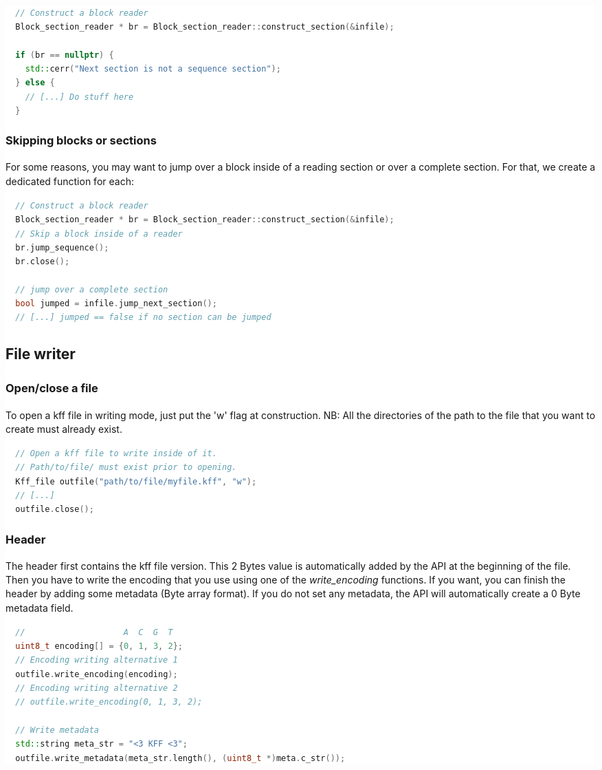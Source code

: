 ```C++
  // Construct a block reader
  Block_section_reader * br = Block_section_reader::construct_section(&infile);

  if (br == nullptr) {
    std::cerr("Next section is not a sequence section");
  } else {
    // [...] Do stuff here
  }
```

### Skipping blocks or sections

For some reasons, you may want to jump over a block inside of a reading section or over a complete section.
For that, we create a dedicated function for each:

```C++
  // Construct a block reader
  Block_section_reader * br = Block_section_reader::construct_section(&infile);
  // Skip a block inside of a reader
  br.jump_sequence();
  br.close();

  // jump over a complete section
  bool jumped = infile.jump_next_section();
  // [...] jumped == false if no section can be jumped
```


## File writer

### Open/close a file

To open a kff file in writing mode, just put the 'w' flag at construction.
NB: All the directories of the path to the file that you want to create must already exist.

```C++
  // Open a kff file to write inside of it.
  // Path/to/file/ must exist prior to opening.
  Kff_file outfile("path/to/file/myfile.kff", "w");
  // [...]
  outfile.close();
```

### Header

The header first contains the kff file version. This 2 Bytes value is automatically added by the API at the beginning of the file.
Then you have to write the encoding that you use using one of the *write_encoding* functions.
If you want, you can finish the header by adding some metadata (Byte array format).
If you do not set any metadata, the API will automatically create a 0 Byte metadata field.

```C++
  //                    A  C  G  T
  uint8_t encoding[] = {0, 1, 3, 2};
  // Encoding writing alternative 1
  outfile.write_encoding(encoding);
  // Encoding writing alternative 2
  // outfile.write_encoding(0, 1, 3, 2);

  // Write metadata
  std::string meta_str = "<3 KFF <3";
  outfile.write_metadata(meta_str.length(), (uint8_t *)meta.c_str());
```
